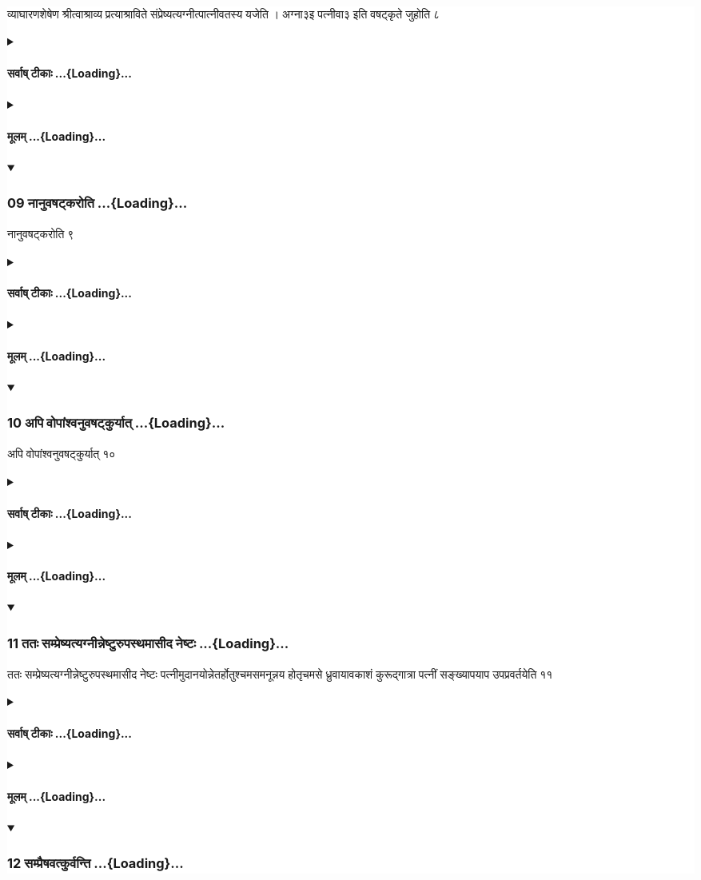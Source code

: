 व्याघारणशेषेण श्रीत्वाश्राव्य प्रत्याश्राविते संप्रेष्यत्यग्नीत्पात्नीवतस्य यजेति । अग्ना३इ पत्नीवा३ इति वषट्कृते जुहोति ८
</details>
</div>
<div class="js_include collapsed" newlevelforh1="4" title="सर्वाष् टीकाः" unfilled url="/vedAH_yajuH/taittirIyam/sUtram/ApastambaH/shrautam/sarvASh_TIkAH/13/14/08_iti_vaShaTkRte_juhoti.md">
<details><summary><h4>सर्वाष् टीकाः ...{Loading}...</h4></summary></details>
</div>
<div class="js_include collapsed" newlevelforh1="4" title="मूलम्" unfilled url="/vedAH_yajuH/taittirIyam/sUtram/ApastambaH/shrautam/mUlam/13/14/08_iti_vaShaTkRte_juhoti.md">
<details><summary><h4>मूलम् ...{Loading}...</h4></summary></details>
</div>
<div class="js_include" includetitle="true" newlevelforh1="3" unfilled url="/vedAH_yajuH/taittirIyam/sUtram/ApastambaH/shrautam/vishvAsa-prastutiH/13/14/09_nAnuvaShaTkaroti.md">
<details open><summary><h3>09 नानुवषट्करोति ...{Loading}...</h3></summary>

नानुवषट्करोति ९
</details>
</div>
<div class="js_include collapsed" newlevelforh1="4" title="सर्वाष् टीकाः" unfilled url="/vedAH_yajuH/taittirIyam/sUtram/ApastambaH/shrautam/sarvASh_TIkAH/13/14/09_nAnuvaShaTkaroti.md">
<details><summary><h4>सर्वाष् टीकाः ...{Loading}...</h4></summary></details>
</div>
<div class="js_include collapsed" newlevelforh1="4" title="मूलम्" unfilled url="/vedAH_yajuH/taittirIyam/sUtram/ApastambaH/shrautam/mUlam/13/14/09_nAnuvaShaTkaroti.md">
<details><summary><h4>मूलम् ...{Loading}...</h4></summary></details>
</div>
<div class="js_include" includetitle="true" newlevelforh1="3" unfilled url="/vedAH_yajuH/taittirIyam/sUtram/ApastambaH/shrautam/vishvAsa-prastutiH/13/14/10_api_vopAMshvanuvaShaTkuryAt.md">
<details open><summary><h3>10 अपि वोपांश्वनुवषट्कुर्यात् ...{Loading}...</h3></summary>

अपि वोपांश्वनुवषट्कुर्यात् १०
</details>
</div>
<div class="js_include collapsed" newlevelforh1="4" title="सर्वाष् टीकाः" unfilled url="/vedAH_yajuH/taittirIyam/sUtram/ApastambaH/shrautam/sarvASh_TIkAH/13/14/10_api_vopAMshvanuvaShaTkuryAt.md">
<details><summary><h4>सर्वाष् टीकाः ...{Loading}...</h4></summary></details>
</div>
<div class="js_include collapsed" newlevelforh1="4" title="मूलम्" unfilled url="/vedAH_yajuH/taittirIyam/sUtram/ApastambaH/shrautam/mUlam/13/14/10_api_vopAMshvanuvaShaTkuryAt.md">
<details><summary><h4>मूलम् ...{Loading}...</h4></summary></details>
</div>
<div class="js_include" includetitle="true" newlevelforh1="3" unfilled url="/vedAH_yajuH/taittirIyam/sUtram/ApastambaH/shrautam/vishvAsa-prastutiH/13/14/11_tataH_sampreShyatyagnInneShTurupasthamAsIda_neShTaH.md">
<details open><summary><h3>11 ततः सम्प्रेष्यत्यग्नीन्नेष्टुरुपस्थमासीद नेष्टः ...{Loading}...</h3></summary>

ततः सम्प्रेष्यत्यग्नीन्नेष्टुरुपस्थमासीद नेष्टः पत्नीमुदानयोन्नेतर्होतुश्चमसमनून्नय होतृचमसे ध्रुवायावकाशं कुरूद्गात्रा पत्नीं सङ्ख्यापयाप उपप्रवर्तयेति ११
</details>
</div>
<div class="js_include collapsed" newlevelforh1="4" title="सर्वाष् टीकाः" unfilled url="/vedAH_yajuH/taittirIyam/sUtram/ApastambaH/shrautam/sarvASh_TIkAH/13/14/11_tataH_sampreShyatyagnInneShTurupasthamAsIda_neShTaH.md">
<details><summary><h4>सर्वाष् टीकाः ...{Loading}...</h4></summary></details>
</div>
<div class="js_include collapsed" newlevelforh1="4" title="मूलम्" unfilled url="/vedAH_yajuH/taittirIyam/sUtram/ApastambaH/shrautam/mUlam/13/14/11_tataH_sampreShyatyagnInneShTurupasthamAsIda_neShTaH.md">
<details><summary><h4>मूलम् ...{Loading}...</h4></summary></details>
</div>
<div class="js_include" includetitle="true" newlevelforh1="3" unfilled url="/vedAH_yajuH/taittirIyam/sUtram/ApastambaH/shrautam/vishvAsa-prastutiH/13/14/12_sampraiShavatkurvanti.md">
<details open><summary><h3>12 सम्प्रैषवत्कुर्वन्ति ...{Loading}...</h3></summary>